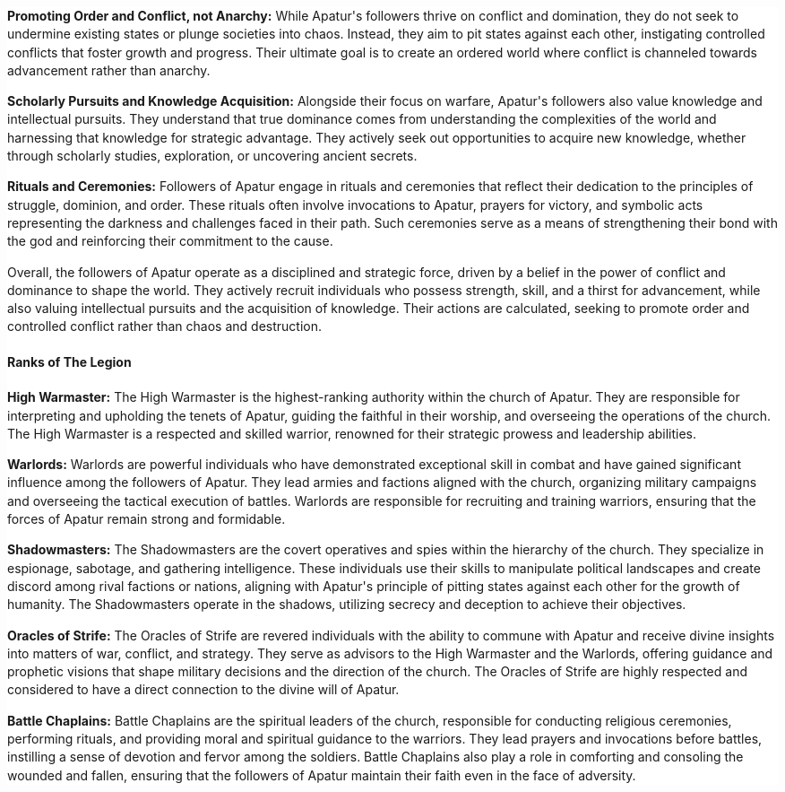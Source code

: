**Promoting Order and Conflict, not Anarchy:** While Apatur's followers thrive on conflict and domination, they do not seek to undermine existing states or plunge societies into chaos. Instead, they aim to pit states against each other, instigating controlled conflicts that foster growth and progress. Their ultimate goal is to create an ordered world where conflict is channeled towards advancement rather than anarchy.

**Scholarly Pursuits and Knowledge Acquisition:** Alongside their focus on warfare, Apatur's followers also value knowledge and intellectual pursuits. They understand that true dominance comes from understanding the complexities of the world and harnessing that knowledge for strategic advantage. They actively seek out opportunities to acquire new knowledge, whether through scholarly studies, exploration, or uncovering ancient secrets.

**Rituals and Ceremonies:** Followers of Apatur engage in rituals and ceremonies that reflect their dedication to the principles of struggle, dominion, and order. These rituals often involve invocations to Apatur, prayers for victory, and symbolic acts representing the darkness and challenges faced in their path. Such ceremonies serve as a means of strengthening their bond with the god and reinforcing their commitment to the cause.

Overall, the followers of Apatur operate as a disciplined and strategic force, driven by a belief in the power of conflict and dominance to shape the world. They actively recruit individuals who possess strength, skill, and a thirst for advancement, while also valuing intellectual pursuits and the
acquisition of knowledge. Their actions are calculated, seeking to promote order and controlled conflict rather than chaos and destruction.

#### Ranks of The Legion

**High Warmaster:** The High Warmaster is the highest-ranking authority within the church of Apatur. They are responsible for interpreting and upholding the tenets of Apatur, guiding the faithful in their worship, and overseeing the operations of the church. The High Warmaster is a respected and skilled warrior, renowned for their strategic prowess and leadership abilities.

**Warlords:** Warlords are powerful individuals who have demonstrated exceptional skill in combat and have gained significant influence among the followers of Apatur. They lead armies and factions aligned with the church, organizing military campaigns and overseeing the tactical execution of battles. Warlords are responsible for recruiting and training warriors, ensuring that the forces of Apatur remain strong and formidable.

**Shadowmasters:** The Shadowmasters are the covert operatives and spies within the hierarchy of the church. They specialize in espionage, sabotage, and gathering intelligence. These individuals use their skills to manipulate political landscapes and create discord among rival factions or nations, aligning with Apatur's principle of pitting states against each other for the growth of humanity. The Shadowmasters operate in the shadows, utilizing secrecy and deception to achieve their objectives.

**Oracles of Strife:** The Oracles of Strife are revered individuals with the ability to commune with Apatur and receive divine insights into matters of war, conflict, and strategy. They serve as advisors to the High Warmaster and the Warlords, offering guidance and prophetic visions that shape military decisions and the direction of the church. The Oracles of Strife are highly respected and considered to have a direct connection to the divine will of Apatur.

**Battle Chaplains:** Battle Chaplains are the spiritual leaders of the church, responsible for conducting religious ceremonies, performing rituals, and providing moral and spiritual guidance to the warriors. They lead prayers and invocations before battles, instilling a sense of devotion and fervor among the soldiers. Battle Chaplains also play a role in comforting and consoling the wounded and fallen, ensuring that the followers of Apatur maintain their faith even in the face of adversity.
